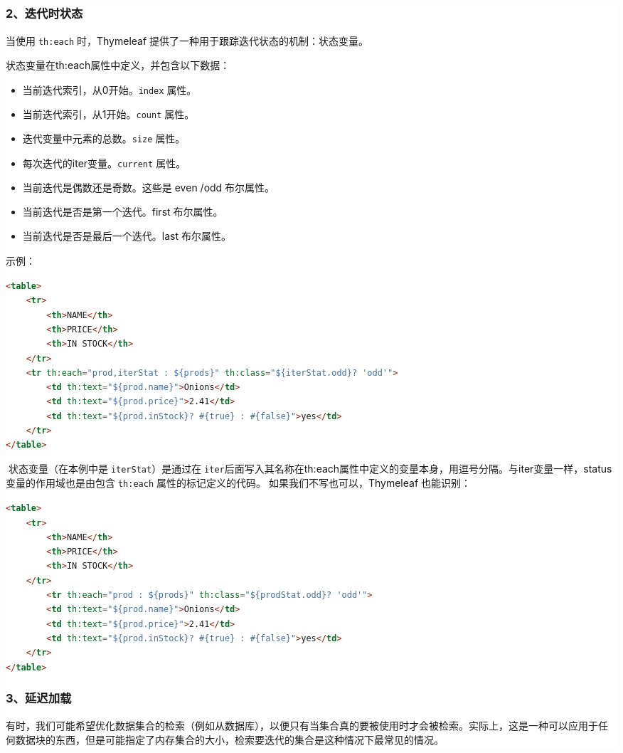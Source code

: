 ### 2、迭代时状态

当使用 `th:each` 时，Thymeleaf 提供了一种用于跟踪迭代状态的机制：状态变量。

状态变量在th:each属性中定义，并包含以下数据：

- 当前迭代索引，从0开始。`index` 属性。 

- 当前迭代索引，从1开始。`count` 属性。 

- 迭代变量中元素的总数。`size` 属性。 

- 每次迭代的iter变量。`current` 属性。 

- 当前迭代是偶数还是奇数。这些是 even /odd 布尔属性。 

- 当前迭代是否是第一个迭代。first 布尔属性。 

- 当前迭代是否是最后一个迭代。last 布尔属性。

示例：
```html
<table>
    <tr>
        <th>NAME</th>
        <th>PRICE</th>
        <th>IN STOCK</th>
    </tr>
    <tr th:each="prod,iterStat : ${prods}" th:class="${iterStat.odd}? 'odd'">
        <td th:text="${prod.name}">Onions</td>
        <td th:text="${prod.price}">2.41</td>
        <td th:text="${prod.inStock}? #{true} : #{false}">yes</td>
    </tr>
</table>
```

​	状态变量（在本例中是 `iterStat`）是通过在 `iter`后面写入其名称在th:each属性中定义的变量本身，用逗号分隔。与iter变量一样，status变量的作用域也是由包含 `th:each` 属性的标记定义的代码。 如果我们不写也可以，Thymeleaf 也能识别：

```html
<table>
    <tr>
        <th>NAME</th>
        <th>PRICE</th>
        <th>IN STOCK</th>
    </tr>
        <tr th:each="prod : ${prods}" th:class="${prodStat.odd}? 'odd'">
        <td th:text="${prod.name}">Onions</td>
        <td th:text="${prod.price}">2.41</td>
        <td th:text="${prod.inStock}? #{true} : #{false}">yes</td>
    </tr>
</table>
```

### 3、延迟加载

有时，我们可能希望优化数据集合的检索（例如从数据库），以便只有当集合真的要被使用时才会被检索。实际上，这是一种可以应用于任何数据块的东西，但是可能指定了内存集合的大小，检索要迭代的集合是这种情况下最常见的情况。
